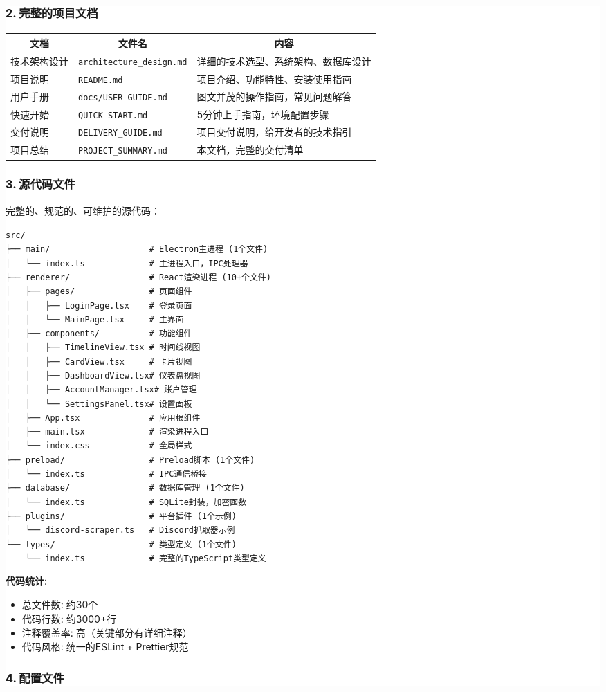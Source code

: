 ### 2. 完整的项目文档

| 文档 | 文件名 | 内容 |
|------|--------|------|
| 技术架构设计 | `architecture_design.md` | 详细的技术选型、系统架构、数据库设计 |
| 项目说明 | `README.md` | 项目介绍、功能特性、安装使用指南 |
| 用户手册 | `docs/USER_GUIDE.md` | 图文并茂的操作指南，常见问题解答 |
| 快速开始 | `QUICK_START.md` | 5分钟上手指南，环境配置步骤 |
| 交付说明 | `DELIVERY_GUIDE.md` | 项目交付说明，给开发者的技术指引 |
| 项目总结 | `PROJECT_SUMMARY.md` | 本文档，完整的交付清单 |

### 3. 源代码文件

完整的、规范的、可维护的源代码：

```
src/
├── main/                    # Electron主进程 (1个文件)
│   └── index.ts             # 主进程入口，IPC处理器
├── renderer/                # React渲染进程 (10+个文件)
│   ├── pages/               # 页面组件
│   │   ├── LoginPage.tsx    # 登录页面
│   │   └── MainPage.tsx     # 主界面
│   ├── components/          # 功能组件
│   │   ├── TimelineView.tsx # 时间线视图
│   │   ├── CardView.tsx     # 卡片视图
│   │   ├── DashboardView.tsx# 仪表盘视图
│   │   ├── AccountManager.tsx# 账户管理
│   │   └── SettingsPanel.tsx# 设置面板
│   ├── App.tsx              # 应用根组件
│   ├── main.tsx             # 渲染进程入口
│   └── index.css            # 全局样式
├── preload/                 # Preload脚本 (1个文件)
│   └── index.ts             # IPC通信桥接
├── database/                # 数据库管理 (1个文件)
│   └── index.ts             # SQLite封装，加密函数
├── plugins/                 # 平台插件 (1个示例)
│   └── discord-scraper.ts   # Discord抓取器示例
└── types/                   # 类型定义 (1个文件)
    └── index.ts             # 完整的TypeScript类型定义
```

**代码统计**:
- 总文件数: 约30个
- 代码行数: 约3000+行
- 注释覆盖率: 高（关键部分有详细注释）
- 代码风格: 统一的ESLint + Prettier规范

### 4. 配置文件
